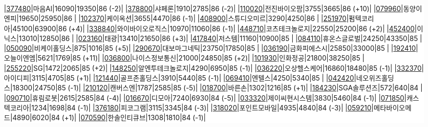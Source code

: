 |[377480](https://finance.daum.net/quotes/A377480)|마음AI|16090|19350|86 (-2)|
|[378800](https://finance.daum.net/quotes/A378800)|샤페론|1910|2785|86 (-2)|
|[110020](https://finance.daum.net/quotes/A110020)|전진바이오팜|3755|3665|86 (+10)|
|[079960](https://finance.daum.net/quotes/A079960)|동양이엔피|19650|25950|86 |
|[102370](https://finance.daum.net/quotes/A102370)|케이옥션|3655|4470|86 (-1)|
|[408900](https://finance.daum.net/quotes/A408900)|스튜디오미르|3290|4250|86 |
|[251970](https://finance.daum.net/quotes/A251970)|펌텍코리아|45100|63900|86 (+4)|
|[338840](https://finance.daum.net/quotes/A338840)|와이바이오로직스|10970|11060|86 (-1)|
|[448710](https://finance.daum.net/quotes/A448710)|코츠테크놀로지|22550|25200|86 (+2)|
|[452400](https://finance.daum.net/quotes/A452400)|이닉스|13010|12850|86 |
|[023160](https://finance.daum.net/quotes/A023160)|태광|13410|21650|86 (+3)|
|[417840](https://finance.daum.net/quotes/A417840)|저스템|11160|10900|85 |
|[084110](https://finance.daum.net/quotes/A084110)|휴온스글로벌|24250|43350|85 |
|[050090](https://finance.daum.net/quotes/A050090)|비케이홀딩스|875|1016|85 (+5)|
|[290670](https://finance.daum.net/quotes/A290670)|대보마그네틱|23750|17850|85 |
|[036190](https://finance.daum.net/quotes/A036190)|금화피에스시|25850|33000|85 |
|[192410](https://finance.daum.net/quotes/A192410)|오늘이엔엠|5621|1769|85 (+11)|
|[036800](https://finance.daum.net/quotes/A036800)|나이스정보통신|21000|24850|85 (+2)|
|[101930](https://finance.daum.net/quotes/A101930)|인화정공|21800|38250|85 |
|[255220](https://finance.daum.net/quotes/A255220)|SG|1472|2065|85 (+2)|
|[148250](https://finance.daum.net/quotes/A148250)|알엔투테크놀로지|4290|6950|85 (-1)|
|[036220](https://finance.daum.net/quotes/A036220)|오상헬스케어|16860|18480|85 (-1)|
|[332370](https://finance.daum.net/quotes/A332370)|아이디피|3115|4705|85 (+1)|
|[121440](https://finance.daum.net/quotes/A121440)|골프존홀딩스|3910|5440|85 (-1)|
|[069410](https://finance.daum.net/quotes/A069410)|엔텔스|4250|5340|85 |
|[042420](https://finance.daum.net/quotes/A042420)|네오위즈홀딩스|18300|24750|85 (-1)|
|[210120](https://finance.daum.net/quotes/A210120)|캔버스엔|1787|2585|85 (-5)|
|[018700](https://finance.daum.net/quotes/A018700)|바른손|1302|1216|85 (+1)|
|[184230](https://finance.daum.net/quotes/A184230)|SGA솔루션즈|572|640|84 |
|[090710](https://finance.daum.net/quotes/A090710)|휴림로봇|2615|2585|84 (-4)|
|[016670](https://finance.daum.net/quotes/A016670)|디모아|7240|6930|84 (-5)|
|[033320](https://finance.daum.net/quotes/A033320)|제이씨현시스템|3830|5460|84 (-1)|
|[071850](https://finance.daum.net/quotes/A071850)|캐스텍코리아|1234|1698|84 (-1)|
|[376180](https://finance.daum.net/quotes/A376180)|피코그램|3115|3345|84 (-3)|
|[318020](https://finance.daum.net/quotes/A318020)|포인트모바일|4935|4840|84 (-3)|
|[059210](https://finance.daum.net/quotes/A059210)|메타바이오메드|4890|6020|84 (+1)|
|[070590](https://finance.daum.net/quotes/A070590)|한솔인티큐브|1308|1810|84 (-1)|